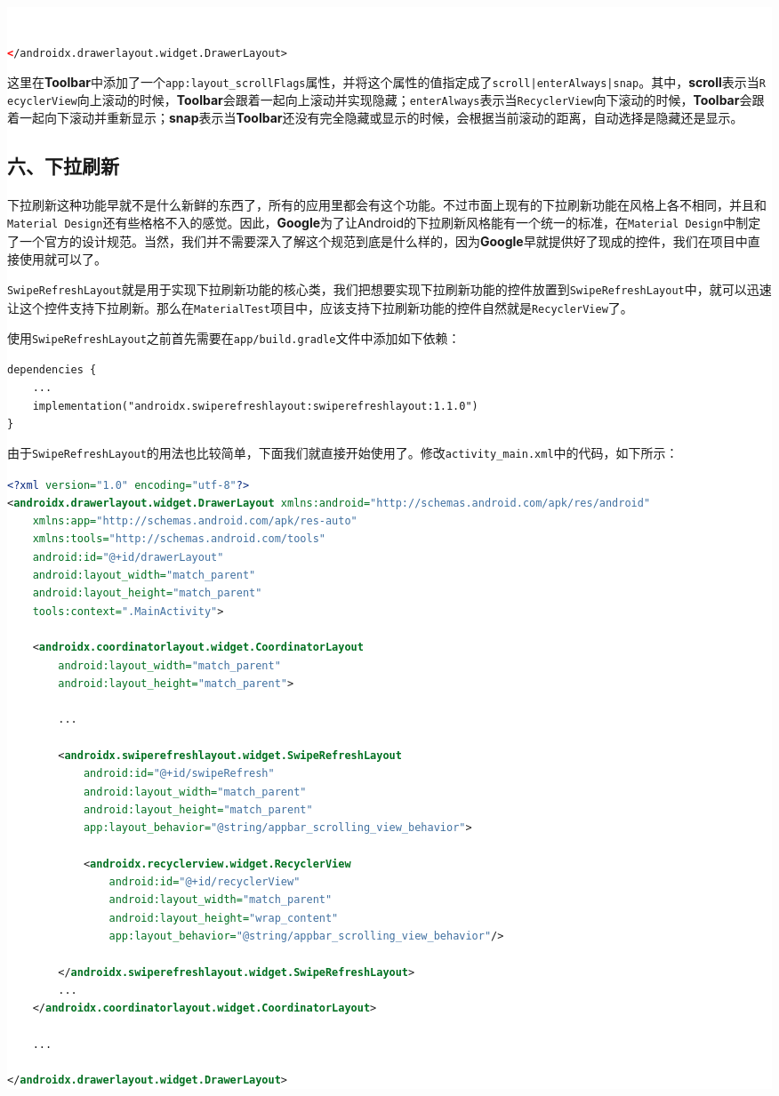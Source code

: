 ```xml


</androidx.drawerlayout.widget.DrawerLayout>
```

这里在**Toolbar**中添加了一个`app:layout_scrollFlags`属性，并将这个属性的值指定成了`scroll|enterAlways|snap`。其中，**scroll**表示当`RecyclerView`向上滚动的时候，**Toolbar**会跟着一起向上滚动并实现隐藏；`enterAlways`表示当`RecyclerView`向下滚动的时候，**Toolbar**会跟着一起向下滚动并重新显示；**snap**表示当**Toolbar**还没有完全隐藏或显示的时候，会根据当前滚动的距离，自动选择是隐藏还是显示。

## 六、下拉刷新

下拉刷新这种功能早就不是什么新鲜的东西了，所有的应用里都会有这个功能。不过市面上现有的下拉刷新功能在风格上各不相同，并且和`Material Design`还有些格格不入的感觉。因此，**Google**为了让Android的下拉刷新风格能有一个统一的标准，在`Material Design`中制定了一个官方的设计规范。当然，我们并不需要深入了解这个规范到底是什么样的，因为**Google**早就提供好了现成的控件，我们在项目中直接使用就可以了。

`SwipeRefreshLayout`就是用于实现下拉刷新功能的核心类，我们把想要实现下拉刷新功能的控件放置到`SwipeRefreshLayout`中，就可以迅速让这个控件支持下拉刷新。那么在`MaterialTest`项目中，应该支持下拉刷新功能的控件自然就是`RecyclerView`了。

使用`SwipeRefreshLayout`之前首先需要在`app/build.gradle`文件中添加如下依赖：

```tex
dependencies {
    ...
    implementation("androidx.swiperefreshlayout:swiperefreshlayout:1.1.0")
}
```

由于`SwipeRefreshLayout`的用法也比较简单，下面我们就直接开始使用了。修改`activity_main.xml`中的代码，如下所示：

```xml
<?xml version="1.0" encoding="utf-8"?>
<androidx.drawerlayout.widget.DrawerLayout xmlns:android="http://schemas.android.com/apk/res/android"
    xmlns:app="http://schemas.android.com/apk/res-auto"
    xmlns:tools="http://schemas.android.com/tools"
    android:id="@+id/drawerLayout"
    android:layout_width="match_parent"
    android:layout_height="match_parent"
    tools:context=".MainActivity">

    <androidx.coordinatorlayout.widget.CoordinatorLayout
        android:layout_width="match_parent"
        android:layout_height="match_parent">

        ...

        <androidx.swiperefreshlayout.widget.SwipeRefreshLayout
            android:id="@+id/swipeRefresh"
            android:layout_width="match_parent"
            android:layout_height="match_parent"
            app:layout_behavior="@string/appbar_scrolling_view_behavior">
            
            <androidx.recyclerview.widget.RecyclerView
                android:id="@+id/recyclerView"
                android:layout_width="match_parent"
                android:layout_height="wrap_content"
                app:layout_behavior="@string/appbar_scrolling_view_behavior"/>
            
        </androidx.swiperefreshlayout.widget.SwipeRefreshLayout>
        ...
    </androidx.coordinatorlayout.widget.CoordinatorLayout>

    ...

</androidx.drawerlayout.widget.DrawerLayout>
```

